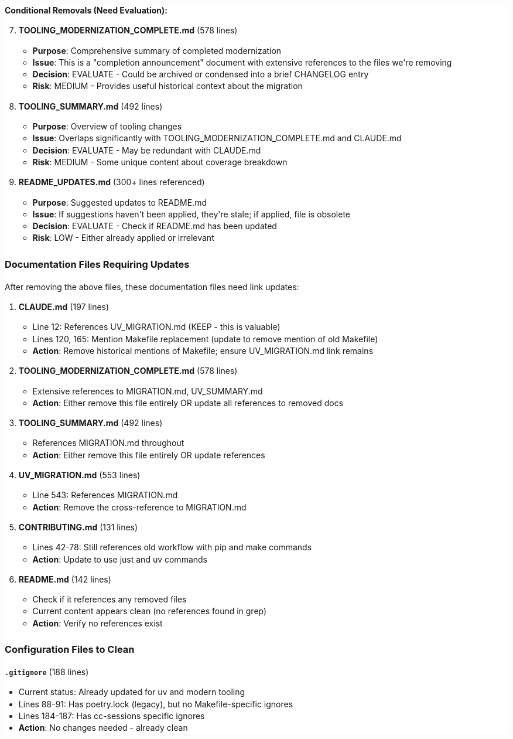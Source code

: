 **Conditional Removals (Need Evaluation):**

7. **TOOLING_MODERNIZATION_COMPLETE.md** (578 lines)
   - **Purpose**: Comprehensive summary of completed modernization
   - **Issue**: This is a "completion announcement" document with extensive references to the files we're removing
   - **Decision**: EVALUATE - Could be archived or condensed into a brief CHANGELOG entry
   - **Risk**: MEDIUM - Provides useful historical context about the migration

8. **TOOLING_SUMMARY.md** (492 lines)
   - **Purpose**: Overview of tooling changes
   - **Issue**: Overlaps significantly with TOOLING_MODERNIZATION_COMPLETE.md and CLAUDE.md
   - **Decision**: EVALUATE - May be redundant with CLAUDE.md
   - **Risk**: MEDIUM - Some unique content about coverage breakdown

9. **README_UPDATES.md** (300+ lines referenced)
   - **Purpose**: Suggested updates to README.md
   - **Issue**: If suggestions haven't been applied, they're stale; if applied, file is obsolete
   - **Decision**: EVALUATE - Check if README.md has been updated
   - **Risk**: LOW - Either already applied or irrelevant

### Documentation Files Requiring Updates

After removing the above files, these documentation files need link updates:

1. **CLAUDE.md** (197 lines)
   - Line 12: References UV_MIGRATION.md (KEEP - this is valuable)
   - Lines 120, 165: Mention Makefile replacement (update to remove mention of old Makefile)
   - **Action**: Remove historical mentions of Makefile; ensure UV_MIGRATION.md link remains

2. **TOOLING_MODERNIZATION_COMPLETE.md** (578 lines)
   - Extensive references to MIGRATION.md, UV_SUMMARY.md
   - **Action**: Either remove this file entirely OR update all references to removed docs

3. **TOOLING_SUMMARY.md** (492 lines)
   - References MIGRATION.md throughout
   - **Action**: Either remove this file entirely OR update references

4. **UV_MIGRATION.md** (553 lines)
   - Line 543: References MIGRATION.md
   - **Action**: Remove the cross-reference to MIGRATION.md

5. **CONTRIBUTING.md** (131 lines)
   - Lines 42-78: Still references old workflow with pip and make commands
   - **Action**: Update to use just and uv commands

6. **README.md** (142 lines)
   - Check if it references any removed files
   - Current content appears clean (no references found in grep)
   - **Action**: Verify no references exist

### Configuration Files to Clean

**`.gitignore`** (188 lines)
- Current status: Already updated for uv and modern tooling
- Lines 88-91: Has poetry.lock (legacy), but no Makefile-specific ignores
- Lines 184-187: Has cc-sessions specific ignores
- **Action**: No changes needed - already clean
